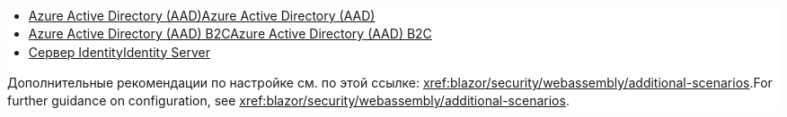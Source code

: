 * [<span data-ttu-id="31d28-170">Azure Active Directory (AAD)</span><span class="sxs-lookup"><span data-stu-id="31d28-170">Azure Active Directory (AAD)</span></span>](xref:blazor/security/webassembly/hosted-with-azure-active-directory)
* [<span data-ttu-id="31d28-171">Azure Active Directory (AAD) B2C</span><span class="sxs-lookup"><span data-stu-id="31d28-171">Azure Active Directory (AAD) B2C</span></span>](xref:blazor/security/webassembly/hosted-with-azure-active-directory-b2c)
* <span data-ttu-id="31d28-172">[Сервер Identity](xref:blazor/security/webassembly/hosted-with-identity-server)</span><span class="sxs-lookup"><span data-stu-id="31d28-172">[Identity Server](xref:blazor/security/webassembly/hosted-with-identity-server)</span></span>

<span data-ttu-id="31d28-173">Дополнительные рекомендации по настройке см. по этой ссылке: <xref:blazor/security/webassembly/additional-scenarios>.</span><span class="sxs-lookup"><span data-stu-id="31d28-173">For further guidance on configuration, see <xref:blazor/security/webassembly/additional-scenarios>.</span></span>

